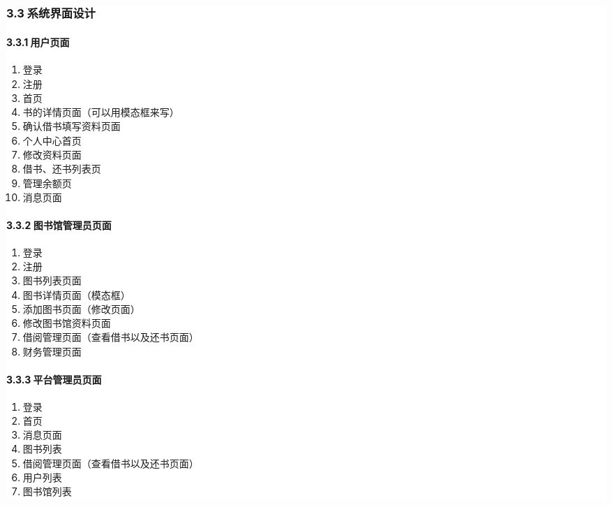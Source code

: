 



### 3.3 系统界面设计

#### 3.3.1 用户页面

1. 登录
2. 注册
3. 首页
4. 书的详情页面（可以用模态框来写）
5. 确认借书填写资料页面
6. 个人中心首页
7. 修改资料页面
8. 借书、还书列表页
9. 管理余额页
10. 消息页面



#### 3.3.2 图书馆管理员页面

1. 登录
2. 注册
3. 图书列表页面
4. 图书详情页面（模态框）
5. 添加图书页面（修改页面）
6. 修改图书馆资料页面
7. 借阅管理页面（查看借书以及还书页面）
8. 财务管理页面



#### 3.3.3 平台管理员页面

1. 登录
2. 首页
3. 消息页面
4. 图书列表
5. 借阅管理页面（查看借书以及还书页面）
6. 用户列表
7. 图书馆列表